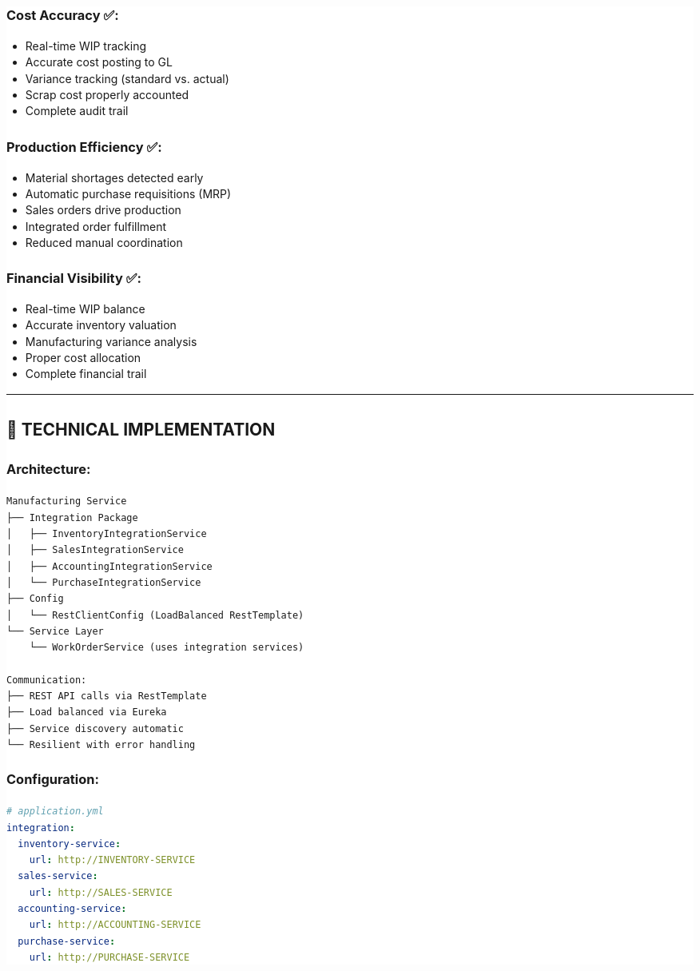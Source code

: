 ### **Cost Accuracy** ✅:
- Real-time WIP tracking
- Accurate cost posting to GL
- Variance tracking (standard vs. actual)
- Scrap cost properly accounted
- Complete audit trail

### **Production Efficiency** ✅:
- Material shortages detected early
- Automatic purchase requisitions (MRP)
- Sales orders drive production
- Integrated order fulfillment
- Reduced manual coordination

### **Financial Visibility** ✅:
- Real-time WIP balance
- Accurate inventory valuation
- Manufacturing variance analysis
- Proper cost allocation
- Complete financial trail

---

## 🚀 **TECHNICAL IMPLEMENTATION**

### **Architecture**:
```
Manufacturing Service
├── Integration Package
│   ├── InventoryIntegrationService
│   ├── SalesIntegrationService
│   ├── AccountingIntegrationService
│   └── PurchaseIntegrationService
├── Config
│   └── RestClientConfig (LoadBalanced RestTemplate)
└── Service Layer
    └── WorkOrderService (uses integration services)

Communication:
├── REST API calls via RestTemplate
├── Load balanced via Eureka
├── Service discovery automatic
└── Resilient with error handling
```

### **Configuration**:
```yaml
# application.yml
integration:
  inventory-service:
    url: http://INVENTORY-SERVICE
  sales-service:
    url: http://SALES-SERVICE
  accounting-service:
    url: http://ACCOUNTING-SERVICE
  purchase-service:
    url: http://PURCHASE-SERVICE
```
